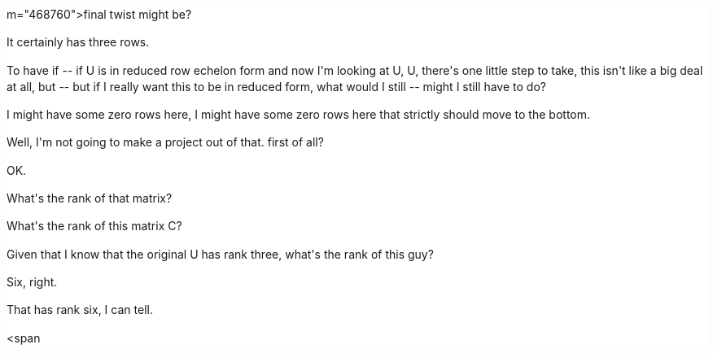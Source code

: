   m="468760">final</span> <span m="469130">twist</span> <span
  m="469490">might</span> <span m="469830">be?</span></p><p><span
  m="471800">It</span> <span m="471960">certainly</span> <span
  m="472130">has</span> <span m="472200">three</span> <span
  m="472360">rows.</span></p><p><span m="472490">To</span> <span
  m="472770">have</span> <span m="473490">if</span> <span m="474940">--</span>
  <span m="474970">if</span> <span m="475170">U</span> <span
  m="475490">is</span> <span m="475630">in</span> <span
  m="475850">reduced</span> <span m="476400">row</span> <span
  m="476630">echelon</span> <span m="477180">form</span> <span
  m="477550">and</span> <span m="477650">now</span> <span m="477790">I'm</span>
  <span m="477970">looking</span> <span m="478320">at</span> <span
  m="478470">U,</span> <span m="479020">U,</span> <span
  m="479900">there's</span> <span m="480520">one</span> <span
  m="480820">little</span> <span m="481110">step</span> <span
  m="481480">to</span> <span m="481630">take,</span> <span
  m="482490">this</span> <span m="482940">isn't</span> <span
  m="483280">like</span> <span m="483560">a</span> <span m="483620">big</span>
  <span m="483900">deal</span> <span m="484250">at</span> <span
  m="484300">all,</span> <span m="484610">but</span> <span m="485000">--</span>
  <span m="485090">but</span> <span m="485460">if</span> <span
  m="485640">I</span> <span m="485730">really</span> <span
  m="486130">want</span> <span m="486400">this</span> <span m="486650">to</span>
  <span m="486750">be</span> <span m="486870">in</span> <span
  m="487040">reduced</span> <span m="487640">form,</span> <span
  m="488880">what</span> <span m="489760">would</span> <span m="489940">I</span>
  <span m="490020">still</span> <span m="490470">--</span> <span
  m="491050">might</span> <span m="491560">I</span> <span
  m="491680">still</span> <span m="491990">have</span> <span
  m="492220">to</span> <span m="492340">do?</span></p><p><span
  m="494740">I</span> <span m="495200">might</span> <span m="495600">have</span>
  <span m="495800">some</span> <span m="495980">zero</span> <span
  m="496360">rows</span> <span m="496800">here,</span> <span m="497750">I</span>
  <span m="498420">might</span> <span m="498660">have</span> <span
  m="498880">some</span> <span m="499060">zero</span> <span
  m="499420">rows</span> <span m="499790">here</span> <span
  m="499990">that</span> <span m="500200">strictly</span> <span
  m="500720">should</span> <span m="501020">move</span> <span
  m="501260">to</span> <span m="501380">the</span> <span
  m="501480">bottom.</span></p><p><span m="502720">Well,</span> <span
  m="503080">I'm</span> <span m="503300">not</span> <span
  m="503480">going</span> <span m="503630">to</span> <span
  m="504050">make</span> <span m="504530">a</span> <span
  m="505100">project</span> <span m="505880">out</span> <span
  m="506040">of</span> <span m="506080">that.</span> <span
  m="506370">first</span> <span m="506480">of</span> <span
  m="506540">all?</span></p><p><span m="506620">OK.</span></p><p><span
  m="507760">What's</span> <span m="508040">the</span> <span
  m="508140">rank</span> <span m="508650">of</span> <span m="508840">that</span>
  <span m="509080">matrix?</span></p><p><span m="512510">What's</span> <span
  m="512740">the</span> <span m="512870">rank</span> <span m="513590">of</span>
  <span m="514179">this</span> <span m="514580">matrix</span> <span
  m="515250">C?</span></p><p><span m="517250">Given</span> <span
  m="517570">that</span> <span m="517750">I</span> <span m="517909">know</span>
  <span m="518370">that</span> <span m="518909">the</span> <span
  m="519110">original</span> <span m="519669">U</span> <span
  m="520179">has</span> <span m="520440">rank</span> <span
  m="520890">three,</span> <span m="521840">what's</span> <span
  m="521870">the</span> <span m="521900">rank</span> <span m="521929">of</span>
  <span m="521960">this</span> <span m="521990">guy?</span></p><p><span
  m="522020">Six,</span> <span m="522049">right.</span></p><p><span
  m="522080">That</span> <span m="522110">has</span> <span
  m="522140">rank</span> <span m="522169">six,</span> <span m="522200">I</span>
  <span m="522230">can</span> <span m="522260">tell.</span></p><p><span